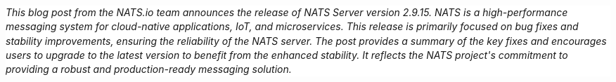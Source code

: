 *This blog post from the NATS.io team announces the release of NATS Server version 2.9.15. NATS is a high-performance messaging system for cloud-native applications, IoT, and microservices. This release is primarily focused on bug fixes and stability improvements, ensuring the reliability of the NATS server. The post provides a summary of the key fixes and encourages users to upgrade to the latest version to benefit from the enhanced stability. It reflects the NATS project's commitment to providing a robust and production-ready messaging solution.*
